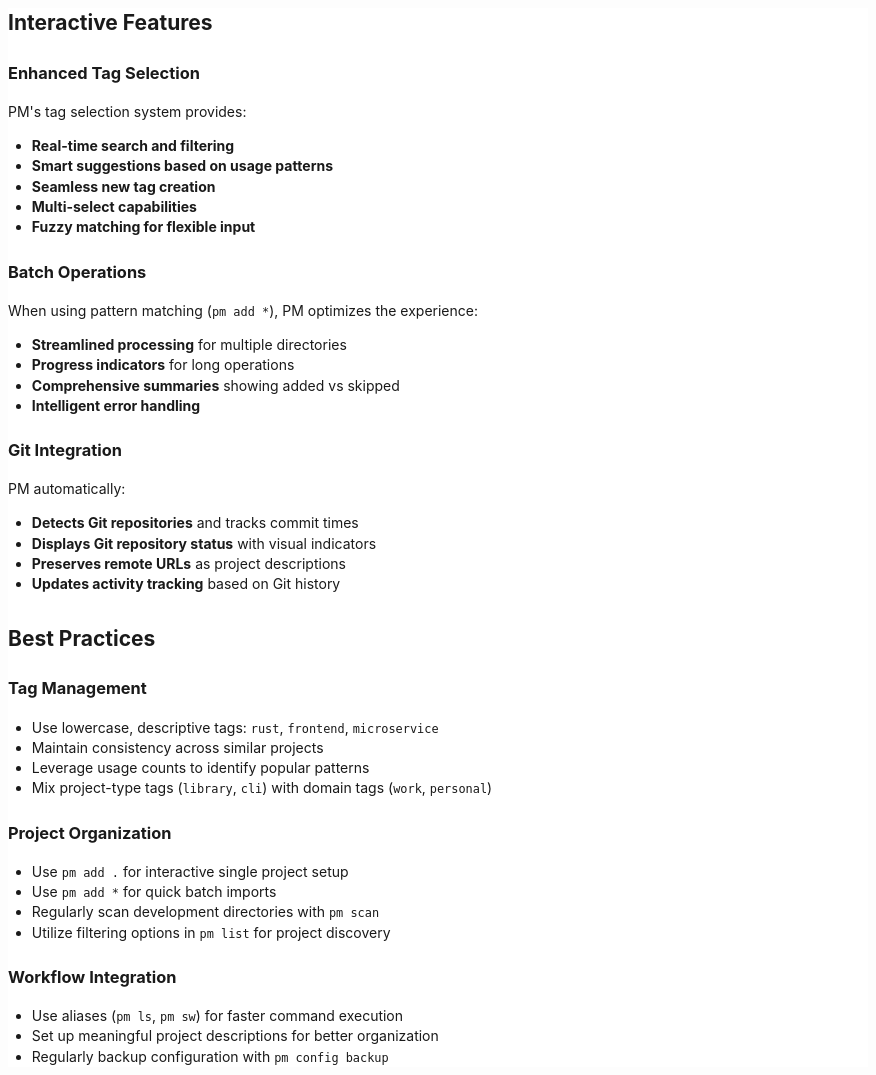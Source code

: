 ## Interactive Features

### Enhanced Tag Selection

PM's tag selection system provides:
- **Real-time search and filtering**
- **Smart suggestions based on usage patterns**
- **Seamless new tag creation**
- **Multi-select capabilities**
- **Fuzzy matching for flexible input**

### Batch Operations

When using pattern matching (`pm add *`), PM optimizes the experience:
- **Streamlined processing** for multiple directories
- **Progress indicators** for long operations
- **Comprehensive summaries** showing added vs skipped
- **Intelligent error handling**

### Git Integration

PM automatically:
- **Detects Git repositories** and tracks commit times
- **Displays Git repository status** with visual indicators
- **Preserves remote URLs** as project descriptions
- **Updates activity tracking** based on Git history

## Best Practices

### Tag Management
- Use lowercase, descriptive tags: `rust`, `frontend`, `microservice`
- Maintain consistency across similar projects
- Leverage usage counts to identify popular patterns
- Mix project-type tags (`library`, `cli`) with domain tags (`work`, `personal`)

### Project Organization
- Use `pm add .` for interactive single project setup
- Use `pm add *` for quick batch imports
- Regularly scan development directories with `pm scan`
- Utilize filtering options in `pm list` for project discovery

### Workflow Integration
- Use aliases (`pm ls`, `pm sw`) for faster command execution
- Set up meaningful project descriptions for better organization
- Regularly backup configuration with `pm config backup`
